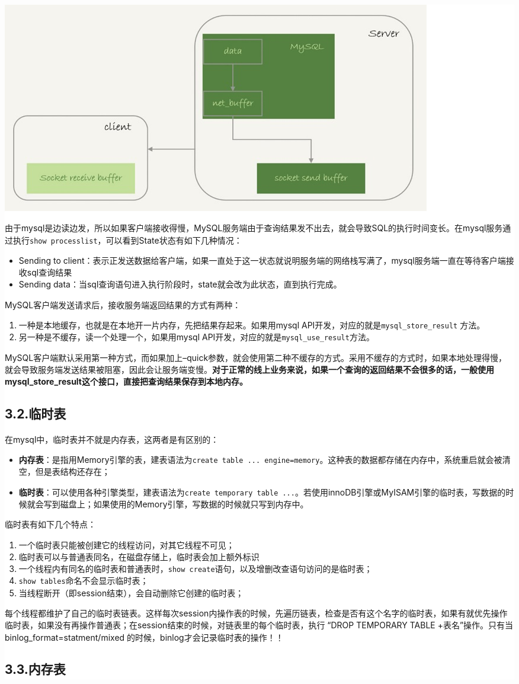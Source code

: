 ![](./images/查询结果发送流程.jpg)

由于mysql是边读边发，所以如果客户端接收得慢，MySQL服务端由于查询结果发不出去，就会导致SQL的执行时间变长。在mysql服务通过执行`show processlist`，可以看到State状态有如下几种情况：

- Sending to client：表示正发送数据给客户端，如果一直处于这一状态就说明服务端的网络栈写满了，mysql服务端一直在等待客户端接收sql查询结果
- Sending data：当sql查询语句进入执行阶段时，state就会改为此状态，直到执行完成。

MySQL客户端发送请求后，接收服务端返回结果的方式有两种：

1. 一种是本地缓存，也就是在本地开一片内存，先把结果存起来。如果用mysql API开发，对应的就是`mysql_store_result` 方法。
2. 另一种是不缓存，读一个处理一个，如果用mysql API开发，对应的就是`mysql_use_result`方法。

MySQL客户端默认采用第一种方式，而如果加上–quick参数，就会使用第二种不缓存的方式。采用不缓存的方式时，如果本地处理得慢，就会导致服务端发送结果被阻塞，因此会让服务端变慢。**对于正常的线上业务来说，如果一个查询的返回结果不会很多的话，一般使用mysql_store_result这个接口，直接把查询结果保存到本地内存。**

## 3.2.临时表

在mysql中，临时表并不就是内存表，这两者是有区别的：

- **内存表**：是指用Memory引擎的表，建表语法为`create table ... engine=memory`。这种表的数据都存储在内存中，系统重启就会被清空，但是表结构还存在；

- **临时表**：可以使用各种引擎类型，建表语法为`create temporary table ...`。若使用innoDB引擎或MyISAM引擎的临时表，写数据的时候就会写到磁盘上；如果使用的Memory引擎，写数据的时候就只写到内存中。

临时表有如下几个特点：

1. 一个临时表只能被创建它的线程访问，对其它线程不可见；
2. 临时表可以与普通表同名，在磁盘存储上，临时表会加上额外标识
3. 一个线程内有同名的临时表和普通表时，`show create`语句，以及增删改查语句访问的是临时表；
4. `show tables`命名不会显示临时表；
5. 当线程断开（即session结束），会自动删除它创建的临时表；

每个线程都维护了自己的临时表链表。这样每次session内操作表的时候，先遍历链表，检查是否有这个名字的临时表，如果有就优先操作临时表，如果没有再操作普通表；在session结束的时候，对链表里的每个临时表，执行 “DROP TEMPORARY TABLE +表名”操作。只有当binlog_format=statment/mixed 的时候，binlog才会记录临时表的操作！！

## 3.3.内存表

